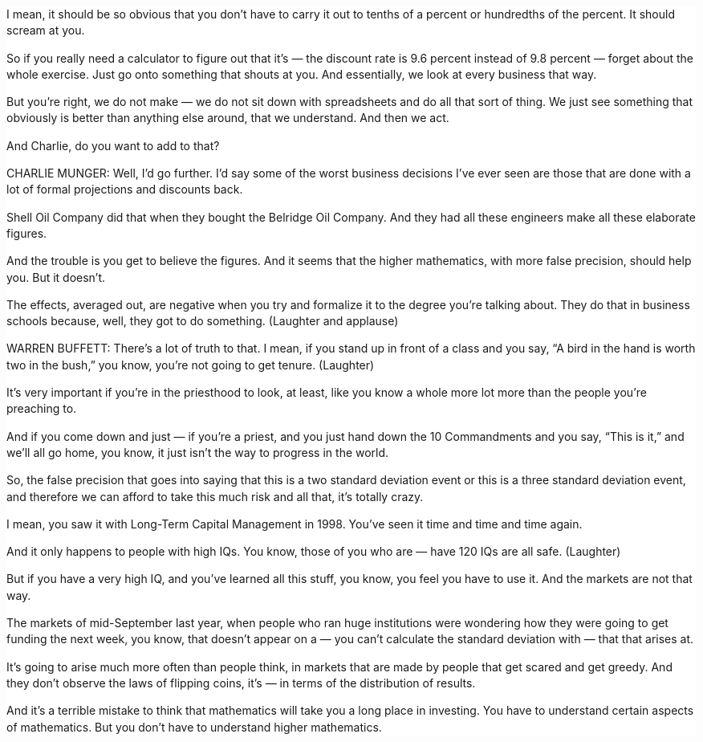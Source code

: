 I mean, it should be so obvious that you don’t have to carry it out to tenths of a percent or hundredths of the percent. It should scream at you.

So if you really need a calculator to figure out that it’s — the discount rate is 9.6 percent instead of 9.8 percent — forget about the whole exercise. Just go onto something that shouts at you. And essentially, we look at every business that way.

But you’re right, we do not make — we do not sit down with spreadsheets and do all that sort of thing. We just see something that obviously is better than anything else around, that we understand. And then we act.

And Charlie, do you want to add to that?

CHARLIE MUNGER: Well, I’d go further. I’d say some of the worst business decisions I’ve ever seen are those that are done with a lot of formal projections and discounts back.

Shell Oil Company did that when they bought the Belridge Oil Company. And they had all these engineers make all these elaborate figures.

And the trouble is you get to believe the figures. And it seems that the higher mathematics, with more false precision, should help you. But it doesn’t.

The effects, averaged out, are negative when you try and formalize it to the degree you’re talking about. They do that in business schools because, well, they got to do something. (Laughter and applause)

WARREN BUFFETT: There’s a lot of truth to that. I mean, if you stand up in front of a class and you say, “A bird in the hand is worth two in the bush,” you know, you’re not going to get tenure. (Laughter)

It’s very important if you’re in the priesthood to look, at least, like you know a whole more lot more than the people you’re preaching to.

And if you come down and just — if you’re a priest, and you just hand down the 10 Commandments and you say, “This is it,” and we’ll all go home, you know, it just isn’t the way to progress in the world.

So, the false precision that goes into saying that this is a two standard deviation event or this is a three standard deviation event, and therefore we can afford to take this much risk and all that, it’s totally crazy.

I mean, you saw it with Long-Term Capital Management in 1998. You’ve seen it time and time and time again.

And it only happens to people with high IQs. You know, those of you who are — have 120 IQs are all safe. (Laughter)

But if you have a very high IQ, and you’ve learned all this stuff, you know, you feel you have to use it. And the markets are not that way.

The markets of mid-September last year, when people who ran huge institutions were wondering how they were going to get funding the next week, you know, that doesn’t appear on a — you can’t calculate the standard deviation with — that that arises at.

It’s going to arise much more often than people think, in markets that are made by people that get scared and get greedy. And they don’t observe the laws of flipping coins, it’s — in terms of the distribution of results.

And it’s a terrible mistake to think that mathematics will take you a long place in investing. You have to understand certain aspects of mathematics. But you don’t have to understand higher mathematics.
